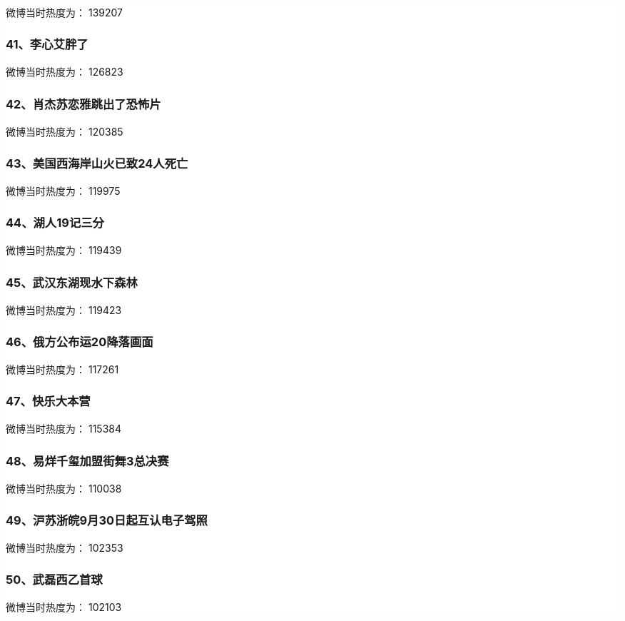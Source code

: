 微博当时热度为： 139207

### 41、李心艾胖了

微博当时热度为： 126823

### 42、肖杰苏恋雅跳出了恐怖片

微博当时热度为： 120385

### 43、美国西海岸山火已致24人死亡

微博当时热度为： 119975

### 44、湖人19记三分

微博当时热度为： 119439

### 45、武汉东湖现水下森林

微博当时热度为： 119423

### 46、俄方公布运20降落画面

微博当时热度为： 117261

### 47、快乐大本营

微博当时热度为： 115384

### 48、易烊千玺加盟街舞3总决赛

微博当时热度为： 110038

### 49、沪苏浙皖9月30日起互认电子驾照

微博当时热度为： 102353

### 50、武磊西乙首球

微博当时热度为： 102103

